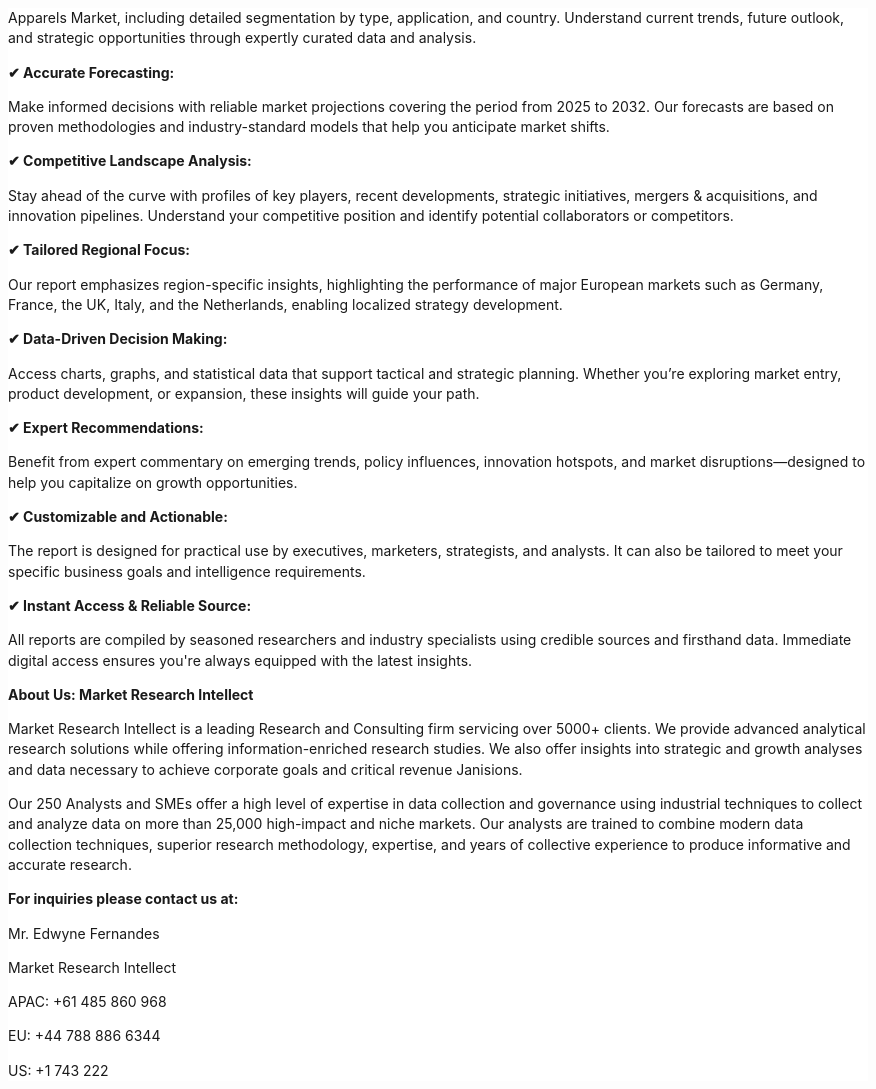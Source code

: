 Apparels Market, including detailed segmentation by type, application, and country. Understand current trends, future outlook, and strategic opportunities through expertly curated data and analysis.</p><p><strong>✔ Accurate Forecasting:</strong></p><p>Make informed decisions with reliable market projections covering the period from 2025 to 2032. Our forecasts are based on proven methodologies and industry-standard models that help you anticipate market shifts.</p><p><strong>✔ Competitive Landscape Analysis:</strong></p><p>Stay ahead of the curve with profiles of key players, recent developments, strategic initiatives, mergers &amp; acquisitions, and innovation pipelines. Understand your competitive position and identify potential collaborators or competitors.</p><p><strong>✔ Tailored Regional Focus:</strong></p><p>Our report emphasizes region-specific insights, highlighting the performance of major European markets such as Germany, France, the UK, Italy, and the Netherlands, enabling localized strategy development.</p><p><strong>✔ Data-Driven Decision Making:</strong></p><p>Access charts, graphs, and statistical data that support tactical and strategic planning. Whether you&rsquo;re exploring market entry, product development, or expansion, these insights will guide your path.</p><p><strong>✔ Expert Recommendations:</strong></p><p>Benefit from expert commentary on emerging trends, policy influences, innovation hotspots, and market disruptions&mdash;designed to help you capitalize on growth opportunities.</p><p><strong>✔ Customizable and Actionable:</strong></p><p>The report is designed for practical use by executives, marketers, strategists, and analysts. It can also be tailored to meet your specific business goals and intelligence requirements.</p><p><strong>✔ Instant Access &amp; Reliable Source:</strong></p><p>All reports are compiled by seasoned researchers and industry specialists using credible sources and firsthand data. Immediate digital access ensures you're always equipped with the latest insights.</p><p><strong><span class="font-[700]">About Us: Market Research Intellect</span></strong></p><p><span class="">Market Research Intellect is a leading Research and Consulting firm servicing over 5000+ clients. We provide advanced analytical research solutions while offering information-enriched research studies.&nbsp;</span>We also offer insights into strategic and growth analyses and data necessary to achieve corporate goals and critical revenue Janisions.</p><p><span class="">Our 250 Analysts and SMEs offer a high level of expertise in data collection and governance using industrial techniques to collect and analyze data on more than 25,000 high-impact and niche markets. Our analysts are trained to combine modern data collection techniques, superior research methodology, expertise, and years of collective experience to produce informative and accurate research.</span></p><p><strong>For inquiries please contact us at:</strong></p><p>Mr. Edwyne Fernandes</p><p>Market Research Intellect</p><p>APAC: +61 485 860 968</p><p>EU: +44 788 886 6344</p><p>US: +1 743 222